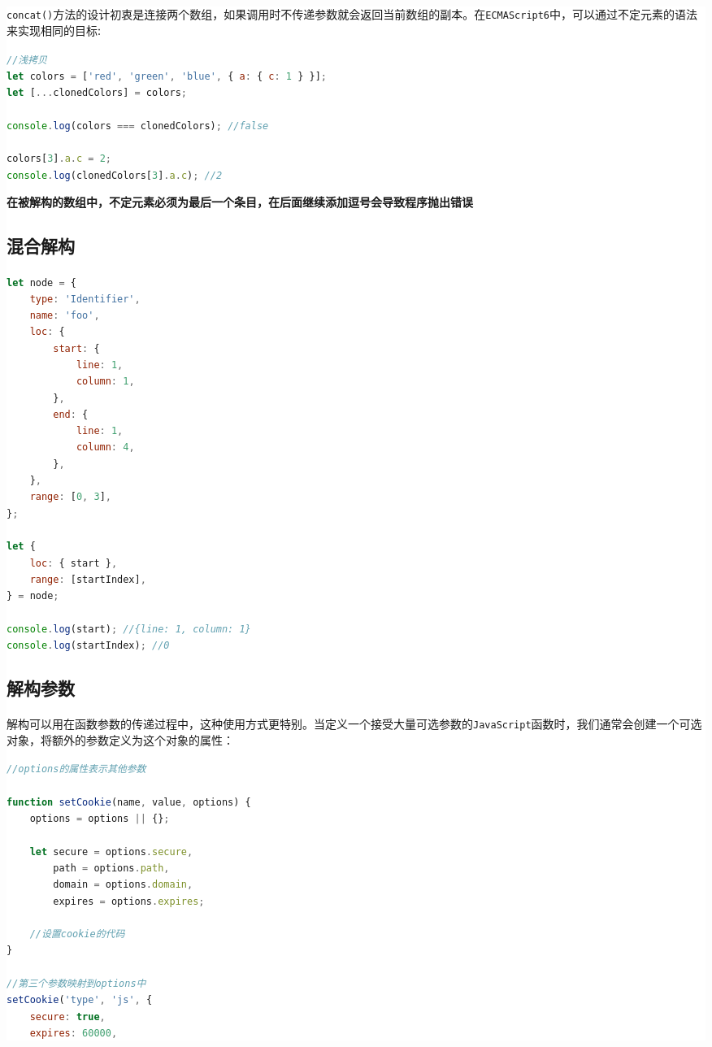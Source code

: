 `concat()`方法的设计初衷是连接两个数组，如果调用时不传递参数就会返回当前数组的副本。在`ECMAScript6`中，可以通过不定元素的语法来实现相同的目标:

```javascript
//浅拷贝
let colors = ['red', 'green', 'blue', { a: { c: 1 } }];
let [...clonedColors] = colors;

console.log(colors === clonedColors); //false

colors[3].a.c = 2;
console.log(clonedColors[3].a.c); //2
```

**在被解构的数组中，不定元素必须为最后一个条目，在后面继续添加逗号会导致程序抛出错误**

## 混合解构

```javascript
let node = {
    type: 'Identifier',
    name: 'foo',
    loc: {
        start: {
            line: 1,
            column: 1,
        },
        end: {
            line: 1,
            column: 4,
        },
    },
    range: [0, 3],
};

let {
    loc: { start },
    range: [startIndex],
} = node;

console.log(start); //{line: 1, column: 1}
console.log(startIndex); //0
```

## 解构参数

解构可以用在函数参数的传递过程中，这种使用方式更特别。当定义一个接受大量可选参数的`JavaScript`函数时，我们通常会创建一个可选对象，将额外的参数定义为这个对象的属性：

```javascript
//options的属性表示其他参数

function setCookie(name, value, options) {
    options = options || {};

    let secure = options.secure,
        path = options.path,
        domain = options.domain,
        expires = options.expires;

    //设置cookie的代码
}

//第三个参数映射到options中
setCookie('type', 'js', {
    secure: true,
    expires: 60000,
```